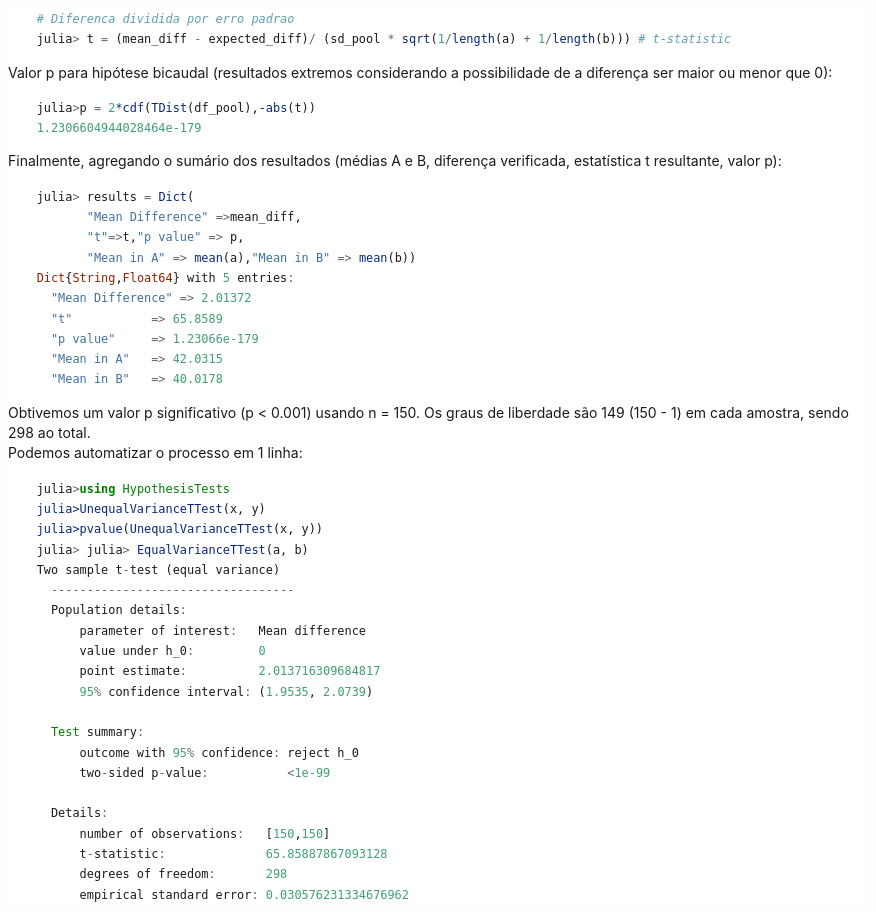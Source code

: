 ```julia
    # Diferenca dividida por erro padrao
    julia> t = (mean_diff - expected_diff)/ (sd_pool * sqrt(1/length(a) + 1/length(b))) # t-statistic

```
Valor p para hipótese bicaudal (resultados extremos considerando a possibilidade de a diferença ser maior ou menor que 0): 

```julia
    julia>p = 2*cdf(TDist(df_pool),-abs(t))
    1.2306604944028464e-179
```

Finalmente, agregando o sumário dos resultados (médias A e B, diferença verificada, estatística t resultante, valor p):

```julia
    julia> results = Dict(
           "Mean Difference" =>mean_diff, 
           "t"=>t,"p value" => p, 
           "Mean in A" => mean(a),"Mean in B" => mean(b))
    Dict{String,Float64} with 5 entries:
      "Mean Difference" => 2.01372
      "t"           => 65.8589
      "p value"     => 1.23066e-179
      "Mean in A"   => 42.0315
      "Mean in B"   => 40.0178


```

Obtivemos um valor p significativo (p < 0.001) usando n = 150. Os graus de liberdade são 149 (150 - 1) em cada amostra, sendo 298 ao total.  
Podemos automatizar o processo em 1 linha:

```julia
    julia>using HypothesisTests
    julia>UnequalVarianceTTest(x, y)
    julia>pvalue(UnequalVarianceTTest(x, y))
    julia> julia> EqualVarianceTTest(a, b)
    Two sample t-test (equal variance)
      ----------------------------------
      Population details:
          parameter of interest:   Mean difference
          value under h_0:         0
          point estimate:          2.013716309684817
          95% confidence interval: (1.9535, 2.0739)      

      Test summary:
          outcome with 95% confidence: reject h_0
          two-sided p-value:           <1e-99      

      Details:
          number of observations:   [150,150]
          t-statistic:              65.85887867093128
          degrees of freedom:       298
          empirical standard error: 0.030576231334676962

```


[^4]: *É bastante notável que uma gradação quase perfeita na estrutura desse grupo possa ser traçada na forma do bico, desde um excedendo as dimensões do maior dos pardais bico-gordo, até outro diferindo pouco do papa-amoras.* Tradução livre. The Voyage of the Beagle (1839). 
[^5]: *(...)[ao] ver esta gradação e diversidade em estrutura em um pequeno, intimamente relacionado grupo de pássaros, é possível imaginar que, a partir de poucos pássaros deste arquipélago, uma espécie foi escolhida e modificadas para certos fins.* Tradução livre. Darwin, Charles (1845), Journal of researches into the natural history and geology of the countries visited during the voyage of H.M.S. Beagle round the world, under the Command of Capt. Fitz Roy, R.N (2nd. ed.), London: John Murray 
[^6]: Yuval Filmus. 2010. Two Proofs of the Central Limit Theorem http://www.cs.toronto.edu/~yuvalf/CLT.pdf . Ela se dá mostrando a convergência de momentos entre a soma e gaussiana, um conceito que entenderemos no capítulo a seguir.
[^8]: O valor [da estatística z em uma curva normal] para o qual $p=0.05$, ou 1 em 20, é de 1.96 ou aproximadamente 2; é conveniente pegar esse ponto como um limite ao julgar quando um desvio deve ser considerado significante ou não.
[^9]: A função Beta é aceita dois argumentos$(x,y)$ e seu resultado é a razão é entre (1) produto das funções $\Gamma(x) \Gamma(y)$ e (2) função gama da soma $\Gamma(x+y)$. A função $\Gamma$ generaliza o conceito de fatoriais (produto dos antecessores).